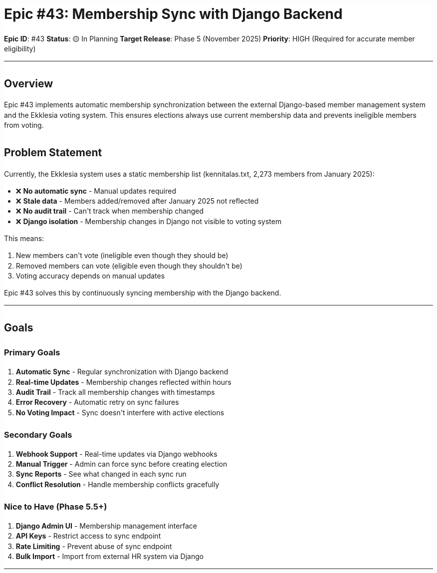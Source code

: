 # Epic #43: Membership Sync with Django Backend

**Epic ID**: #43
**Status**: 🟡 In Planning
**Target Release**: Phase 5 (November 2025)
**Priority**: HIGH (Required for accurate member eligibility)

---

## Overview

Epic #43 implements automatic membership synchronization between the external Django-based member management system and the Ekklesia voting system. This ensures elections always use current membership data and prevents ineligible members from voting.

## Problem Statement

Currently, the Ekklesia system uses a static membership list (kennitalas.txt, 2,273 members from January 2025):
- ❌ **No automatic sync** - Manual updates required
- ❌ **Stale data** - Members added/removed after January 2025 not reflected
- ❌ **No audit trail** - Can't track when membership changed
- ❌ **Django isolation** - Membership changes in Django not visible to voting system

This means:
1. New members can't vote (ineligible even though they should be)
2. Removed members can vote (eligible even though they shouldn't be)
3. Voting accuracy depends on manual updates

Epic #43 solves this by continuously syncing membership with the Django backend.

---

## Goals

### Primary Goals
1. **Automatic Sync** - Regular synchronization with Django backend
2. **Real-time Updates** - Membership changes reflected within hours
3. **Audit Trail** - Track all membership changes with timestamps
4. **Error Recovery** - Automatic retry on sync failures
5. **No Voting Impact** - Sync doesn't interfere with active elections

### Secondary Goals
1. **Webhook Support** - Real-time updates via Django webhooks
2. **Manual Trigger** - Admin can force sync before creating election
3. **Sync Reports** - See what changed in each sync run
4. **Conflict Resolution** - Handle membership conflicts gracefully

### Nice to Have (Phase 5.5+)
1. **Django Admin UI** - Membership management interface
2. **API Keys** - Restrict access to sync endpoint
3. **Rate Limiting** - Prevent abuse of sync endpoint
4. **Bulk Import** - Import from external HR system via Django

---